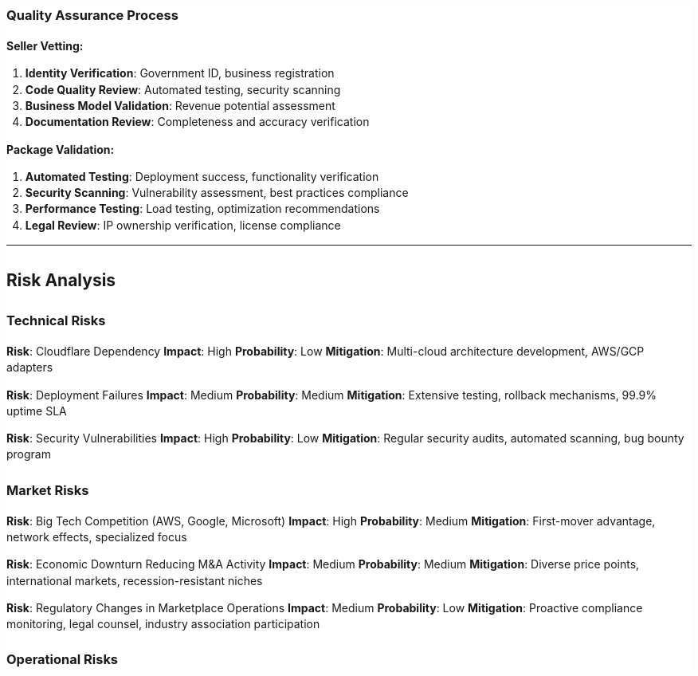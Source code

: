 ### Quality Assurance Process

**Seller Vetting:**
1. **Identity Verification**: Government ID, business registration
2. **Code Quality Review**: Automated testing, security scanning
3. **Business Model Validation**: Revenue potential assessment
4. **Documentation Review**: Completeness and accuracy verification

**Package Validation:**
1. **Automated Testing**: Deployment success, functionality verification
2. **Security Scanning**: Vulnerability assessment, best practices compliance
3. **Performance Testing**: Load testing, optimization recommendations
4. **Legal Review**: IP ownership verification, license compliance

---

## Risk Analysis

### Technical Risks

**Risk**: Cloudflare Dependency
**Impact**: High
**Probability**: Low
**Mitigation**: Multi-cloud architecture development, AWS/GCP adapters

**Risk**: Deployment Failures
**Impact**: Medium
**Probability**: Medium
**Mitigation**: Extensive testing, rollback mechanisms, 99.9% uptime SLA

**Risk**: Security Vulnerabilities
**Impact**: High
**Probability**: Low
**Mitigation**: Regular security audits, automated scanning, bug bounty program

### Market Risks

**Risk**: Big Tech Competition (AWS, Google, Microsoft)
**Impact**: High
**Probability**: Medium
**Mitigation**: First-mover advantage, network effects, specialized focus

**Risk**: Economic Downturn Reducing M&A Activity
**Impact**: Medium
**Probability**: Medium
**Mitigation**: Diverse price points, international markets, recession-resistant niches

**Risk**: Regulatory Changes in Marketplace Operations
**Impact**: Medium
**Probability**: Low
**Mitigation**: Proactive compliance monitoring, legal counsel, industry association participation

### Operational Risks
